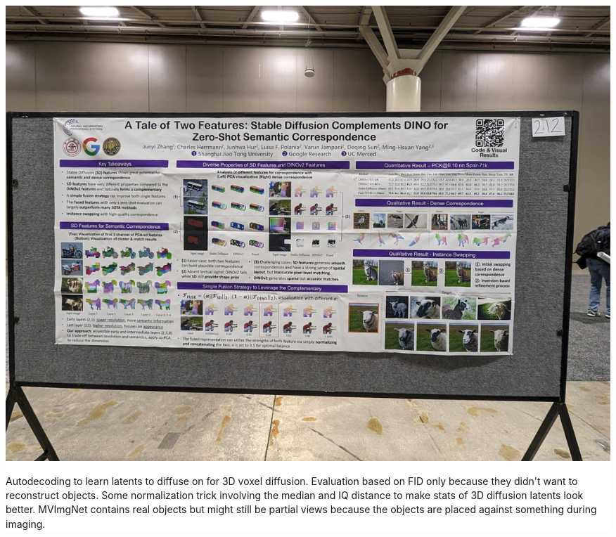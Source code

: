 ![alt_text](posters/zhang_j.jpg)


Autodecoding to learn latents to diffuse on for 3D voxel diffusion. Evaluation based on FID only because they didn't want to reconstruct objects. Some normalization trick involving the median and IQ distance to make stats of 3D diffusion latents look better. MVImgNet contains real objects but might still be partial views because the objects are placed against something during imaging.

